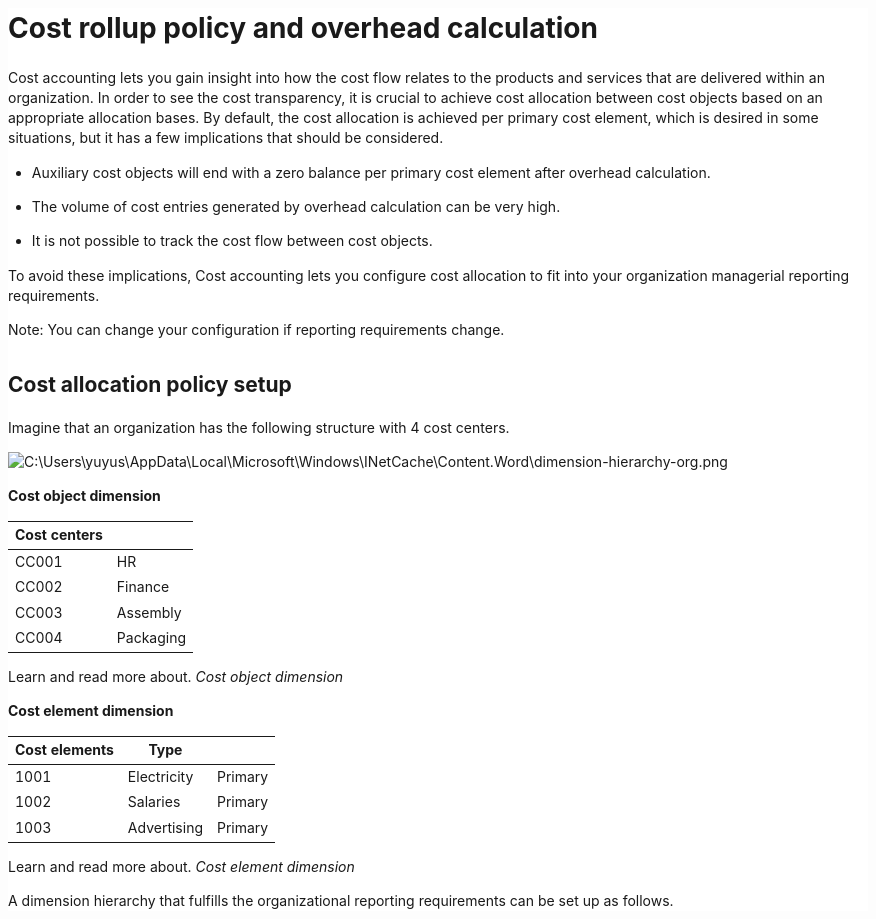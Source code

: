 Cost rollup policy and overhead calculation 
============================================

Cost accounting lets you gain insight into how the cost flow relates to the
products and services that are delivered within an organization. In order to see
the cost transparency, it is crucial to achieve cost allocation between cost
objects based on an appropriate allocation bases. By default, the cost
allocation is achieved per primary cost element, which is desired in some
situations, but it has a few implications that should be considered.

-   Auxiliary cost objects will end with a zero balance per primary cost element
    after overhead calculation.

-   The volume of cost entries generated by overhead calculation can be very
    high.

-   It is not possible to track the cost flow between cost objects.

To avoid these implications, Cost accounting lets you configure cost allocation
to fit into your organization managerial reporting requirements.

Note: You can change your configuration if reporting requirements change.

Cost allocation policy setup 
-----------------------------

Imagine that an organization has the following structure with 4 cost centers.

![C:\\Users\\yuyus\\AppData\\Local\\Microsoft\\Windows\\INetCache\\Content.Word\\dimension-hierarchy-org.png](media/3d7d4facddadc59a14c957108315578e.png)

**Cost object dimension**

| Cost centers |           |
|--------------|-----------|
| CC001        | HR        |
| CC002        | Finance   |
| CC003        | Assembly  |
| CC004        | Packaging |

Learn and read more about. *Cost object dimension*

**Cost element dimension**

| Cost elements | Type        |         |
|---------------|-------------|---------|
| 1001          | Electricity | Primary |
| 1002          | Salaries    | Primary |
| 1003          | Advertising | Primary |

Learn and read more about. *Cost element dimension*

A dimension hierarchy that fulfills the organizational reporting requirements
can be set up as follows.
